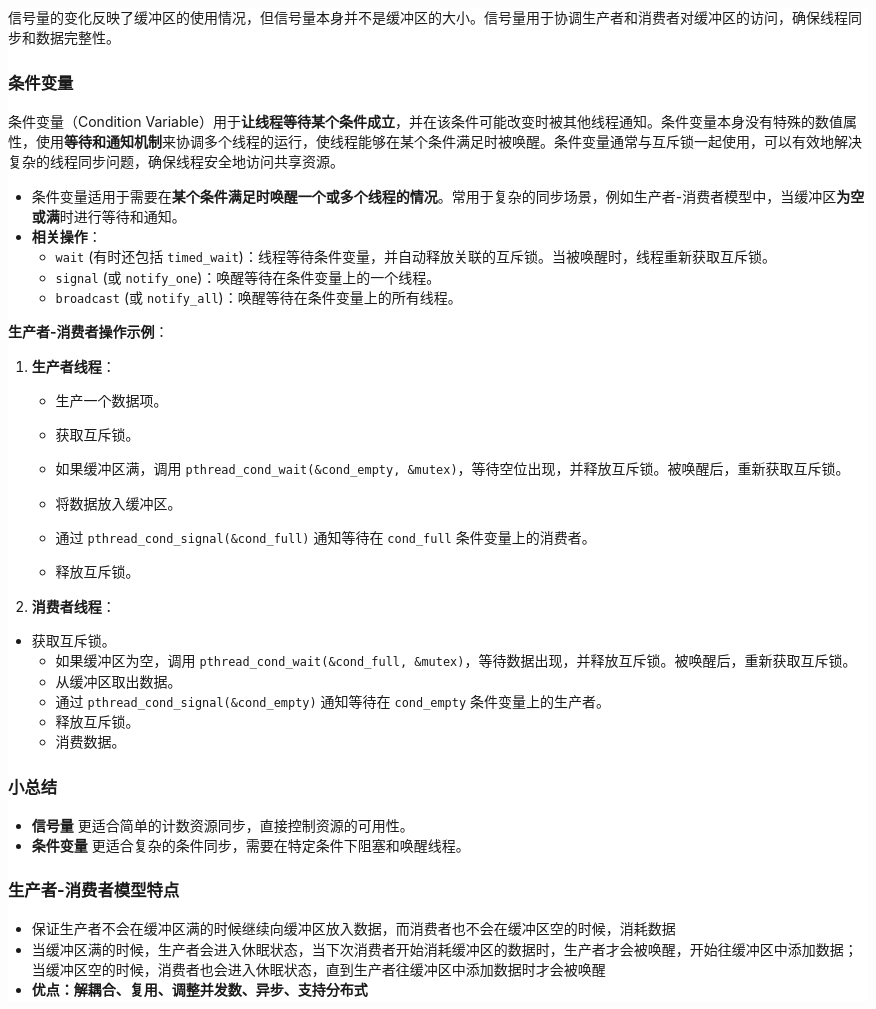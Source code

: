 信号量的变化反映了缓冲区的使用情况，但信号量本身并不是缓冲区的大小。信号量用于协调生产者和消费者对缓冲区的访问，确保线程同步和数据完整性。



### 条件变量

条件变量（Condition Variable）用于**让线程等待某个条件成立**，并在该条件可能改变时被其他线程通知。条件变量本身没有特殊的数值属性，使用**等待和通知机制**来协调多个线程的运行，使线程能够在某个条件满足时被唤醒。条件变量通常与互斥锁一起使用，可以有效地解决复杂的线程同步问题，确保线程安全地访问共享资源。

- 条件变量适用于需要在**某个条件满足时唤醒一个或多个线程的情况**。常用于复杂的同步场景，例如生产者-消费者模型中，当缓冲区**为空或满**时进行等待和通知。
- **相关操作**：
  - `wait` (有时还包括 `timed_wait`)：线程等待条件变量，并自动释放关联的互斥锁。当被唤醒时，线程重新获取互斥锁。
  - `signal` (或 `notify_one`)：唤醒等待在条件变量上的一个线程。
  - `broadcast` (或 `notify_all`)：唤醒等待在条件变量上的所有线程。

**生产者-消费者操作示例**：

1. **生产者线程**：
	- 生产一个数据项。

    - 获取互斥锁。
    - 如果缓冲区满，调用 `pthread_cond_wait(&cond_empty, &mutex)`，等待空位出现，并释放互斥锁。被唤醒后，重新获取互斥锁。
    - 将数据放入缓冲区。
    - 通过 `pthread_cond_signal(&cond_full)` 通知等待在 `cond_full` 条件变量上的消费者。
    - 释放互斥锁。

2. **消费者线程**：
- 获取互斥锁。
    - 如果缓冲区为空，调用 `pthread_cond_wait(&cond_full, &mutex)`，等待数据出现，并释放互斥锁。被唤醒后，重新获取互斥锁。
    - 从缓冲区取出数据。
    - 通过 `pthread_cond_signal(&cond_empty)` 通知等待在 `cond_empty` 条件变量上的生产者。
    - 释放互斥锁。
    - 消费数据。

### 小总结

- **信号量** 更适合简单的计数资源同步，直接控制资源的可用性。
- **条件变量** 更适合复杂的条件同步，需要在特定条件下阻塞和唤醒线程。



### 生产者-消费者模型特点

- 保证生产者不会在缓冲区满的时候继续向缓冲区放入数据，而消费者也不会在缓冲区空的时候，消耗数据
- 当缓冲区满的时候，生产者会进入休眠状态，当下次消费者开始消耗缓冲区的数据时，生产者才会被唤醒，开始往缓冲区中添加数据；当缓冲区空的时候，消费者也会进入休眠状态，直到生产者往缓冲区中添加数据时才会被唤醒
- **优点：解耦合、复用、调整并发数、异步、支持分布式**
